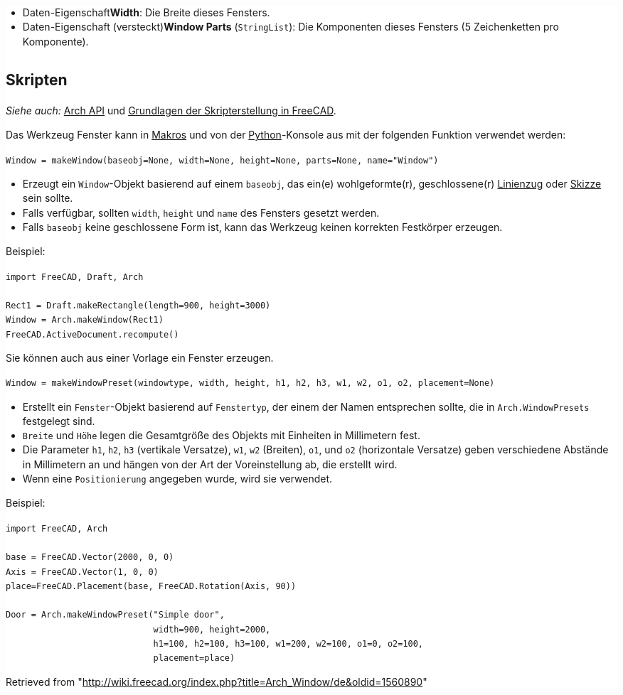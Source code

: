* Daten-Eigenschaft**Width**: Die Breite dieses Fensters.
* Daten-Eigenschaft (versteckt)**Window Parts** (`StringList`): Die Komponenten dieses Fensters (5 Zeichenketten pro Komponente).

## Skripten

*Siehe auch:* [Arch API](/Arch_API/de "Arch API/de") und [Grundlagen der Skripterstellung in FreeCAD](/FreeCAD_Scripting_Basics/de "FreeCAD Scripting Basics/de").

Das Werkzeug Fenster kann in [Makros](/Macros/de "Macros/de") und von der [Python](/Python/de "Python/de")-Konsole aus mit der folgenden Funktion verwendet werden:

```
Window = makeWindow(baseobj=None, width=None, height=None, parts=None, name="Window")

```

* Erzeugt ein `Window`-Objekt basierend auf einem `baseobj`, das ein(e) wohlgeformte(r), geschlossene(r) [Linienzug](/Draft_Wire/de "Draft Wire/de") oder [Skizze](/Sketcher_Workbench/de "Sketcher Workbench/de") sein sollte.
* Falls verfügbar, sollten `width`, `height` und `name` des Fensters gesetzt werden.
* Falls `baseobj` keine geschlossene Form ist, kann das Werkzeug keinen korrekten Festkörper erzeugen.

Beispiel:

```
import FreeCAD, Draft, Arch

Rect1 = Draft.makeRectangle(length=900, height=3000)
Window = Arch.makeWindow(Rect1)
FreeCAD.ActiveDocument.recompute()

```

Sie können auch aus einer Vorlage ein Fenster erzeugen.

```
Window = makeWindowPreset(windowtype, width, height, h1, h2, h3, w1, w2, o1, o2, placement=None)

```

* Erstellt ein `Fenster`-Objekt basierend auf `Fenstertyp`, der einem der Namen entsprechen sollte, die in `Arch.WindowPresets` festgelegt sind.
* `Breite` und `Höhe` legen die Gesamtgröße des Objekts mit Einheiten in Millimetern fest.
* Die Parameter `h1`, `h2`, `h3` (vertikale Versatze), `w1`, `w2` (Breiten), `o1`, und `o2` (horizontale Versatze) geben verschiedene Abstände in Millimetern an und hängen von der Art der Voreinstellung ab, die erstellt wird.
* Wenn eine `Positionierung` angegeben wurde, wird sie verwendet.

Beispiel:

```
import FreeCAD, Arch

base = FreeCAD.Vector(2000, 0, 0)
Axis = FreeCAD.Vector(1, 0, 0)
place=FreeCAD.Placement(base, FreeCAD.Rotation(Axis, 90))

Door = Arch.makeWindowPreset("Simple door",
                             width=900, height=2000,
                             h1=100, h2=100, h3=100, w1=200, w2=100, o1=0, o2=100,
                             placement=place)

```

Retrieved from "<http://wiki.freecad.org/index.php?title=Arch_Window/de&oldid=1560890>"